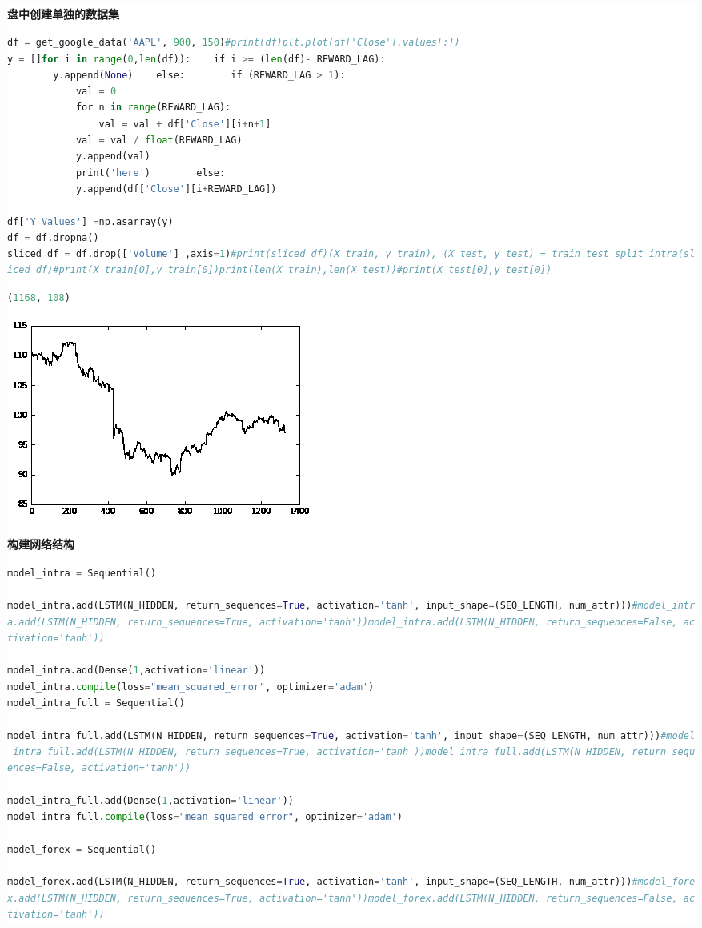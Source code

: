 **盘中创建单独的数据集**

```py
df = get_google_data('AAPL', 900, 150)#print(df)plt.plot(df['Close'].values[:])
y = []for i in range(0,len(df)):    if i >= (len(df)- REWARD_LAG):
        y.append(None)    else:        if (REWARD_LAG > 1):
            val = 0
            for n in range(REWARD_LAG):
                val = val + df['Close'][i+n+1]
            val = val / float(REWARD_LAG)
            y.append(val)
            print('here')        else:
            y.append(df['Close'][i+REWARD_LAG])

df['Y_Values'] =np.asarray(y)
df = df.dropna()
sliced_df = df.drop(['Volume'] ,axis=1)#print(sliced_df)(X_train, y_train), (X_test, y_test) = train_test_split_intra(sliced_df)#print(X_train[0],y_train[0])print(len(X_train),len(X_test))#print(X_test[0],y_test[0])
```

```py
(1168, 108)
```

![](img/94e61de2097800f26d3e628cc55a0132.png)

**构建网络结构**

```py
model_intra = Sequential() 

model_intra.add(LSTM(N_HIDDEN, return_sequences=True, activation='tanh', input_shape=(SEQ_LENGTH, num_attr)))#model_intra.add(LSTM(N_HIDDEN, return_sequences=True, activation='tanh'))model_intra.add(LSTM(N_HIDDEN, return_sequences=False, activation='tanh'))

model_intra.add(Dense(1,activation='linear'))
model_intra.compile(loss="mean_squared_error", optimizer='adam')
model_intra_full = Sequential() 

model_intra_full.add(LSTM(N_HIDDEN, return_sequences=True, activation='tanh', input_shape=(SEQ_LENGTH, num_attr)))#model_intra_full.add(LSTM(N_HIDDEN, return_sequences=True, activation='tanh'))model_intra_full.add(LSTM(N_HIDDEN, return_sequences=False, activation='tanh'))

model_intra_full.add(Dense(1,activation='linear'))
model_intra_full.compile(loss="mean_squared_error", optimizer='adam')

model_forex = Sequential() 

model_forex.add(LSTM(N_HIDDEN, return_sequences=True, activation='tanh', input_shape=(SEQ_LENGTH, num_attr)))#model_forex.add(LSTM(N_HIDDEN, return_sequences=True, activation='tanh'))model_forex.add(LSTM(N_HIDDEN, return_sequences=False, activation='tanh'))

```